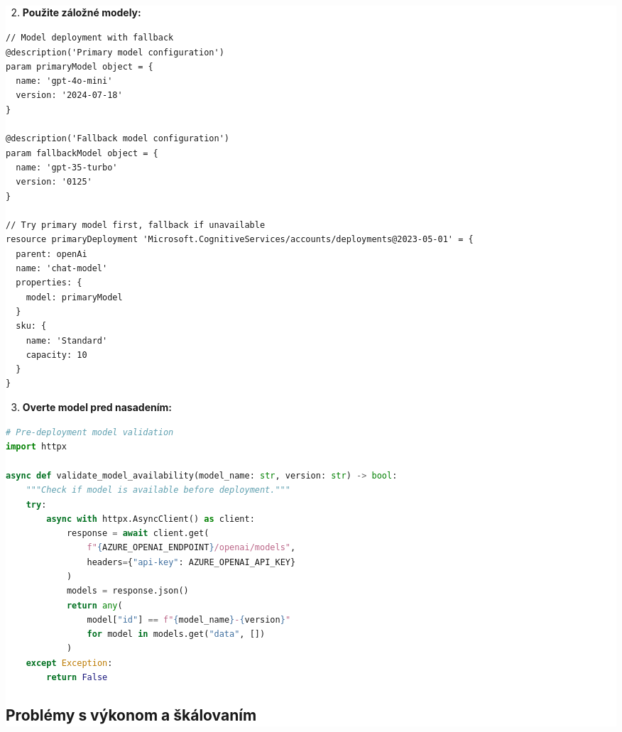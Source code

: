 2. **Použite záložné modely:**
```bicep
// Model deployment with fallback
@description('Primary model configuration')
param primaryModel object = {
  name: 'gpt-4o-mini'
  version: '2024-07-18'
}

@description('Fallback model configuration')
param fallbackModel object = {
  name: 'gpt-35-turbo'
  version: '0125'
}

// Try primary model first, fallback if unavailable
resource primaryDeployment 'Microsoft.CognitiveServices/accounts/deployments@2023-05-01' = {
  parent: openAi
  name: 'chat-model'
  properties: {
    model: primaryModel
  }
  sku: {
    name: 'Standard'
    capacity: 10
  }
}
```

3. **Overte model pred nasadením:**
```python
# Pre-deployment model validation
import httpx

async def validate_model_availability(model_name: str, version: str) -> bool:
    """Check if model is available before deployment."""
    try:
        async with httpx.AsyncClient() as client:
            response = await client.get(
                f"{AZURE_OPENAI_ENDPOINT}/openai/models",
                headers={"api-key": AZURE_OPENAI_API_KEY}
            )
            models = response.json()
            return any(
                model["id"] == f"{model_name}-{version}"
                for model in models.get("data", [])
            )
    except Exception:
        return False
```

## Problémy s výkonom a škálovaním
